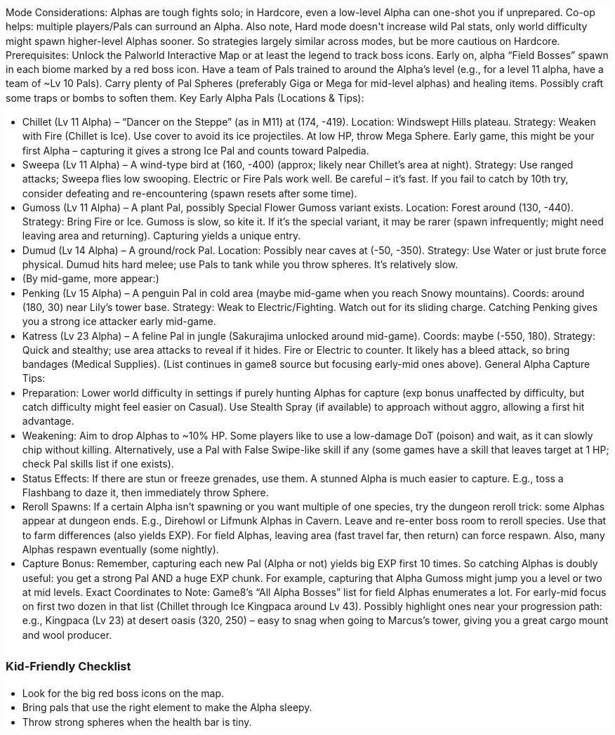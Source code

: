 Mode Considerations: Alphas are tough fights solo; in Hardcore, even a low-level Alpha can one-shot you if unprepared. Co-op helps: multiple players/Pals can surround an Alpha. Also note, Hard mode doesn't increase wild Pal stats, only world difficulty might spawn higher-level Alphas sooner. So strategies largely similar across modes, but be more cautious on Hardcore.
Prerequisites: Unlock the Palworld Interactive Map or at least the legend to track boss icons. Early on, alpha “Field Bosses” spawn in each biome marked by a red boss icon. Have a team of Pals trained to around the Alpha’s level (e.g., for a level 11 alpha, have a team of ~Lv 10 Pals). Carry plenty of Pal Spheres (preferably Giga or Mega for mid-level alphas) and healing items. Possibly craft some traps or bombs to soften them.
Key Early Alpha Pals (Locations & Tips):
- Chillet (Lv 11 Alpha) – “Dancer on the Steppe” (as in M11) at (174, -419). Location: Windswept Hills plateau. Strategy: Weaken with Fire (Chillet is Ice). Use cover to avoid its ice projectiles. At low HP, throw Mega Sphere. Early game, this might be your first Alpha – capturing it gives a strong Ice Pal and counts toward Palpedia.
- Sweepa (Lv 11 Alpha) – A wind-type bird at (160, -400) (approx; likely near Chillet’s area at night). Strategy: Use ranged attacks; Sweepa flies low swooping. Electric or Fire Pals work well. Be careful – it’s fast. If you fail to catch by 10th try, consider defeating and re-encountering (spawn resets after some time).
- Gumoss (Lv 11 Alpha) – A plant Pal, possibly Special Flower Gumoss variant exists. Location: Forest around (130, -440). Strategy: Bring Fire or Ice. Gumoss is slow, so kite it. If it’s the special variant, it may be rarer (spawn infrequently; might need leaving area and returning). Capturing yields a unique entry.
- Dumud (Lv 14 Alpha) – A ground/rock Pal. Location: Possibly near caves at (-50, -350). Strategy: Use Water or just brute force physical. Dumud hits hard melee; use Pals to tank while you throw spheres. It’s relatively slow.
- (By mid-game, more appear:)
- Penking (Lv 15 Alpha) – A penguin Pal in cold area (maybe mid-game when you reach Snowy mountains). Coords: around (180, 30) near Lily’s tower base. Strategy: Weak to Electric/Fighting. Watch out for its sliding charge. Catching Penking gives you a strong ice attacker early mid-game.
- Katress (Lv 23 Alpha) – A feline Pal in jungle (Sakurajima unlocked around mid-game). Coords: maybe (-550, 180). Strategy: Quick and stealthy; use area attacks to reveal if it hides. Fire or Electric to counter. It likely has a bleed attack, so bring bandages (Medical Supplies).
(List continues in game8 source but focusing early-mid ones above).
General Alpha Capture Tips:
- Preparation: Lower world difficulty in settings if purely hunting Alphas for capture (exp bonus unaffected by difficulty, but catch difficulty might feel easier on Casual). Use Stealth Spray (if available) to approach without aggro, allowing a first hit advantage.
- Weakening: Aim to drop Alphas to ~10% HP. Some players like to use a low-damage DoT (poison) and wait, as it can slowly chip without killing. Alternatively, use a Pal with False Swipe-like skill if any (some games have a skill that leaves target at 1 HP; check Pal skills list if one exists).
- Status Effects: If there are stun or freeze grenades, use them. A stunned Alpha is much easier to capture. E.g., toss a Flashbang to daze it, then immediately throw Sphere.
- Reroll Spawns: If a certain Alpha isn’t spawning or you want multiple of one species, try the dungeon reroll trick: some Alphas appear at dungeon ends. E.g., Direhowl or Lifmunk Alphas in Cavern. Leave and re-enter boss room to reroll species. Use that to farm differences (also yields EXP). For field Alphas, leaving area (fast travel far, then return) can force respawn. Also, many Alphas respawn eventually (some nightly).
- Capture Bonus: Remember, capturing each new Pal (Alpha or not) yields big EXP first 10 times. So catching Alphas is doubly useful: you get a strong Pal AND a huge EXP chunk. For example, capturing that Alpha Gumoss might jump you a level or two at mid levels.
Exact Coordinates to Note: Game8’s “All Alpha Bosses” list for field Alphas enumerates a lot. For early-mid focus on first two dozen in that list (Chillet through Ice Kingpaca around Lv 43). Possibly highlight ones near your progression path: e.g., Kingpaca (Lv 23) at desert oasis (320, 250) – easy to snag when going to Marcus’s tower, giving you a great cargo mount and wool producer.
### Kid-Friendly Checklist
* Look for the big red boss icons on the map.
* Bring pals that use the right element to make the Alpha sleepy.
* Throw strong spheres when the health bar is tiny.